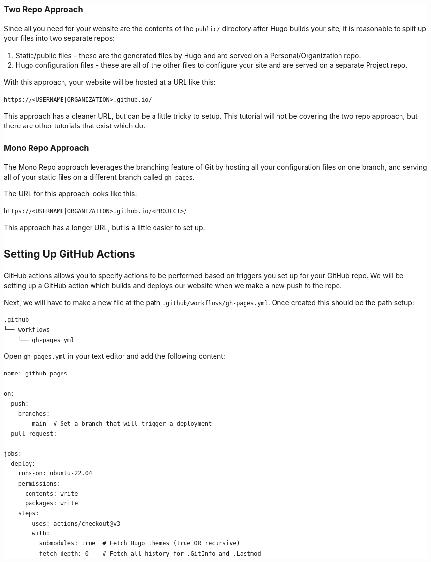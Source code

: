 ### Two Repo Approach

Since all you need for your website are the contents of the `public/` directory after Hugo builds your site, it is reasonable to split up your files into two separate repos: 

1. Static/public files - these are the generated files by Hugo and are served on a Personal/Organization repo.
2. Hugo configuration files - these are all of the other files to configure your site and are served on a separate Project repo.

With this approach, your website will be hosted at a URL like this:

```
https://<USERNAME|ORGANIZATION>.github.io/
```

This approach has a cleaner URL, but can be a little tricky to setup. This tutorial will not be covering the two repo approach, but there are other tutorials that exist which do.

### Mono Repo Approach

The Mono Repo approach leverages the branching feature of Git by hosting all your configuration files on one branch, and serving all of your static files on a different branch called `gh-pages`.

The URL for this approach looks like this:

```
https://<USERNAME|ORGANIZATION>.github.io/<PROJECT>/
```

This approach has a longer URL, but is a little easier to set up.

## Setting Up GitHub Actions

GitHub actions allows you to specify actions to be performed based on triggers you set up for your GitHub repo. We will be setting up a GitHub action which builds and deploys our website when we make a new push to the repo. 

Next, we will have to make a new file at the path `.github/workflows/gh-pages.yml`. Once created this should be the path setup:

```
.github
└── workflows
    └── gh-pages.yml
```

Open `gh-pages.yml` in your text editor and add the following content:

```
name: github pages

on:
  push:
    branches:
      - main  # Set a branch that will trigger a deployment
  pull_request:

jobs:
  deploy:
    runs-on: ubuntu-22.04
    permissions:
      contents: write
      packages: write
    steps:
      - uses: actions/checkout@v3
        with:
          submodules: true  # Fetch Hugo themes (true OR recursive)
          fetch-depth: 0    # Fetch all history for .GitInfo and .Lastmod

```